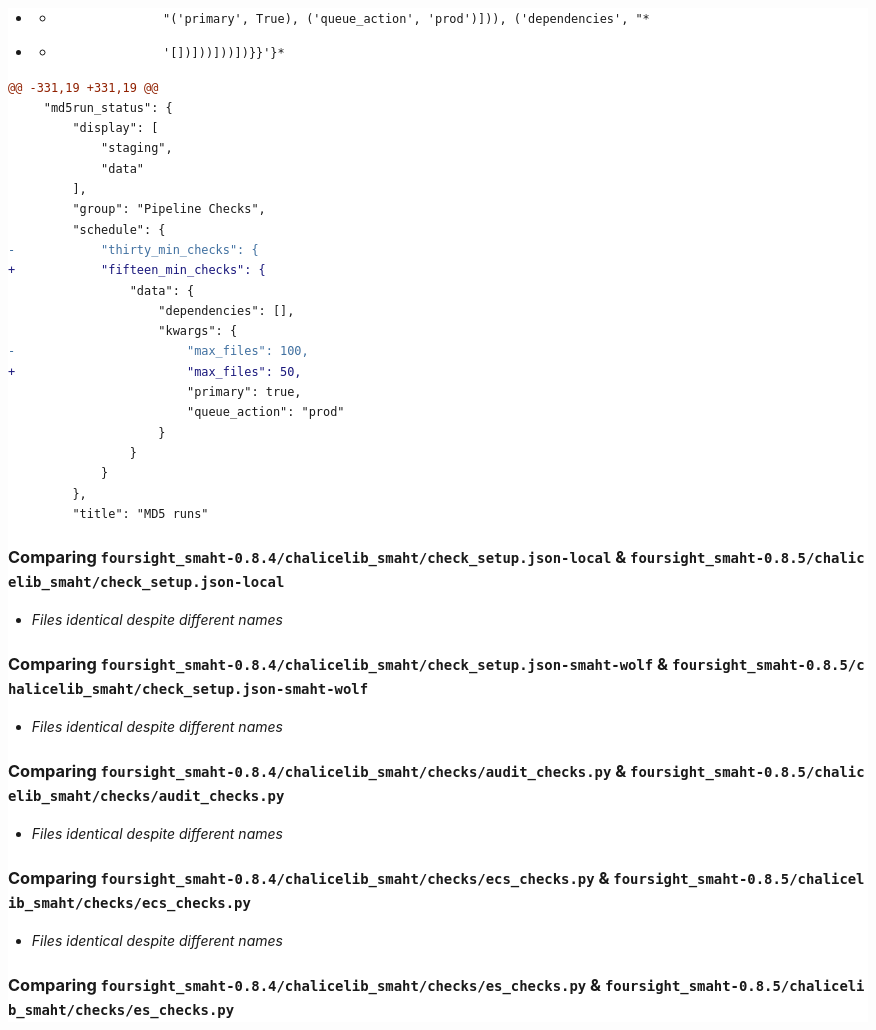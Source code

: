  * *                    "('primary', True), ('queue_action', 'prod')])), ('dependencies', "*

 * *                    '[])]))]))])}}'}*

```diff
@@ -331,19 +331,19 @@
     "md5run_status": {
         "display": [
             "staging",
             "data"
         ],
         "group": "Pipeline Checks",
         "schedule": {
-            "thirty_min_checks": {
+            "fifteen_min_checks": {
                 "data": {
                     "dependencies": [],
                     "kwargs": {
-                        "max_files": 100,
+                        "max_files": 50,
                         "primary": true,
                         "queue_action": "prod"
                     }
                 }
             }
         },
         "title": "MD5 runs"
```

### Comparing `foursight_smaht-0.8.4/chalicelib_smaht/check_setup.json-local` & `foursight_smaht-0.8.5/chalicelib_smaht/check_setup.json-local`

 * *Files identical despite different names*

### Comparing `foursight_smaht-0.8.4/chalicelib_smaht/check_setup.json-smaht-wolf` & `foursight_smaht-0.8.5/chalicelib_smaht/check_setup.json-smaht-wolf`

 * *Files identical despite different names*

### Comparing `foursight_smaht-0.8.4/chalicelib_smaht/checks/audit_checks.py` & `foursight_smaht-0.8.5/chalicelib_smaht/checks/audit_checks.py`

 * *Files identical despite different names*

### Comparing `foursight_smaht-0.8.4/chalicelib_smaht/checks/ecs_checks.py` & `foursight_smaht-0.8.5/chalicelib_smaht/checks/ecs_checks.py`

 * *Files identical despite different names*

### Comparing `foursight_smaht-0.8.4/chalicelib_smaht/checks/es_checks.py` & `foursight_smaht-0.8.5/chalicelib_smaht/checks/es_checks.py`
